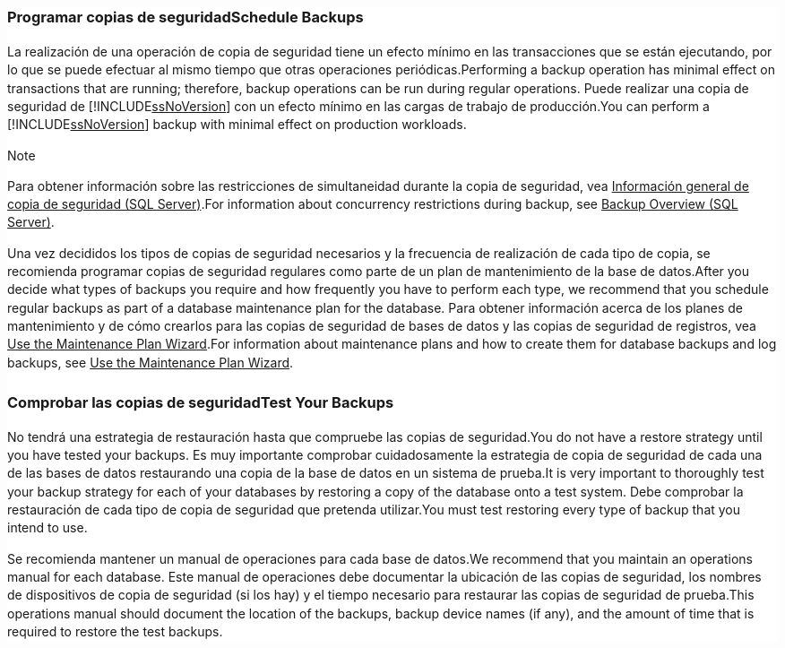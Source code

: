 ### <a name="schedule-backups"></a><span data-ttu-id="971fd-211">Programar copias de seguridad</span><span class="sxs-lookup"><span data-stu-id="971fd-211">Schedule Backups</span></span>  
 <span data-ttu-id="971fd-212">La realización de una operación de copia de seguridad tiene un efecto mínimo en las transacciones que se están ejecutando, por lo que se puede efectuar al mismo tiempo que otras operaciones periódicas.</span><span class="sxs-lookup"><span data-stu-id="971fd-212">Performing a backup operation has minimal effect on transactions that are running; therefore, backup operations can be run during regular operations.</span></span> <span data-ttu-id="971fd-213">Puede realizar una copia de seguridad de [!INCLUDE[ssNoVersion](../../includes/ssnoversion-md.md)] con un efecto mínimo en las cargas de trabajo de producción.</span><span class="sxs-lookup"><span data-stu-id="971fd-213">You can perform a [!INCLUDE[ssNoVersion](../../includes/ssnoversion-md.md)] backup with minimal effect on production workloads.</span></span>  
  
> [!NOTE]  
>  <span data-ttu-id="971fd-214">Para obtener información sobre las restricciones de simultaneidad durante la copia de seguridad, vea [Información general de copia de seguridad &#40;SQL Server&#41;](backup-overview-sql-server.md).</span><span class="sxs-lookup"><span data-stu-id="971fd-214">For information about concurrency restrictions during backup, see [Backup Overview &#40;SQL Server&#41;](backup-overview-sql-server.md).</span></span>  
  
 <span data-ttu-id="971fd-215">Una vez decididos los tipos de copias de seguridad necesarios y la frecuencia de realización de cada tipo de copia, se recomienda programar copias de seguridad regulares como parte de un plan de mantenimiento de la base de datos.</span><span class="sxs-lookup"><span data-stu-id="971fd-215">After you decide what types of backups you require and how frequently you have to perform each type, we recommend that you schedule regular backups as part of a database maintenance plan for the database.</span></span> <span data-ttu-id="971fd-216">Para obtener información acerca de los planes de mantenimiento y de cómo crearlos para las copias de seguridad de bases de datos y las copias de seguridad de registros, vea [Use the Maintenance Plan Wizard](../maintenance-plans/use-the-maintenance-plan-wizard.md).</span><span class="sxs-lookup"><span data-stu-id="971fd-216">For information about maintenance plans and how to create them for database backups and log backups, see [Use the Maintenance Plan Wizard](../maintenance-plans/use-the-maintenance-plan-wizard.md).</span></span>  
  
### <a name="test-your-backups"></a><span data-ttu-id="971fd-217">Comprobar las copias de seguridad</span><span class="sxs-lookup"><span data-stu-id="971fd-217">Test Your Backups</span></span>  
 <span data-ttu-id="971fd-218">No tendrá una estrategia de restauración hasta que compruebe las copias de seguridad.</span><span class="sxs-lookup"><span data-stu-id="971fd-218">You do not have a restore strategy until you have tested your backups.</span></span> <span data-ttu-id="971fd-219">Es muy importante comprobar cuidadosamente la estrategia de copia de seguridad de cada una de las bases de datos restaurando una copia de la base de datos en un sistema de prueba.</span><span class="sxs-lookup"><span data-stu-id="971fd-219">It is very important to thoroughly test your backup strategy for each of your databases by restoring a copy of the database onto a test system.</span></span> <span data-ttu-id="971fd-220">Debe comprobar la restauración de cada tipo de copia de seguridad que pretenda utilizar.</span><span class="sxs-lookup"><span data-stu-id="971fd-220">You must test restoring every type of backup that you intend to use.</span></span>  
  
 <span data-ttu-id="971fd-221">Se recomienda mantener un manual de operaciones para cada base de datos.</span><span class="sxs-lookup"><span data-stu-id="971fd-221">We recommend that you maintain an operations manual for each database.</span></span> <span data-ttu-id="971fd-222">Este manual de operaciones debe documentar la ubicación de las copias de seguridad, los nombres de dispositivos de copia de seguridad (si los hay) y el tiempo necesario para restaurar las copias de seguridad de prueba.</span><span class="sxs-lookup"><span data-stu-id="971fd-222">This operations manual should document the location of the backups, backup device names (if any), and the amount of time that is required to restore the test backups.</span></span>  
  